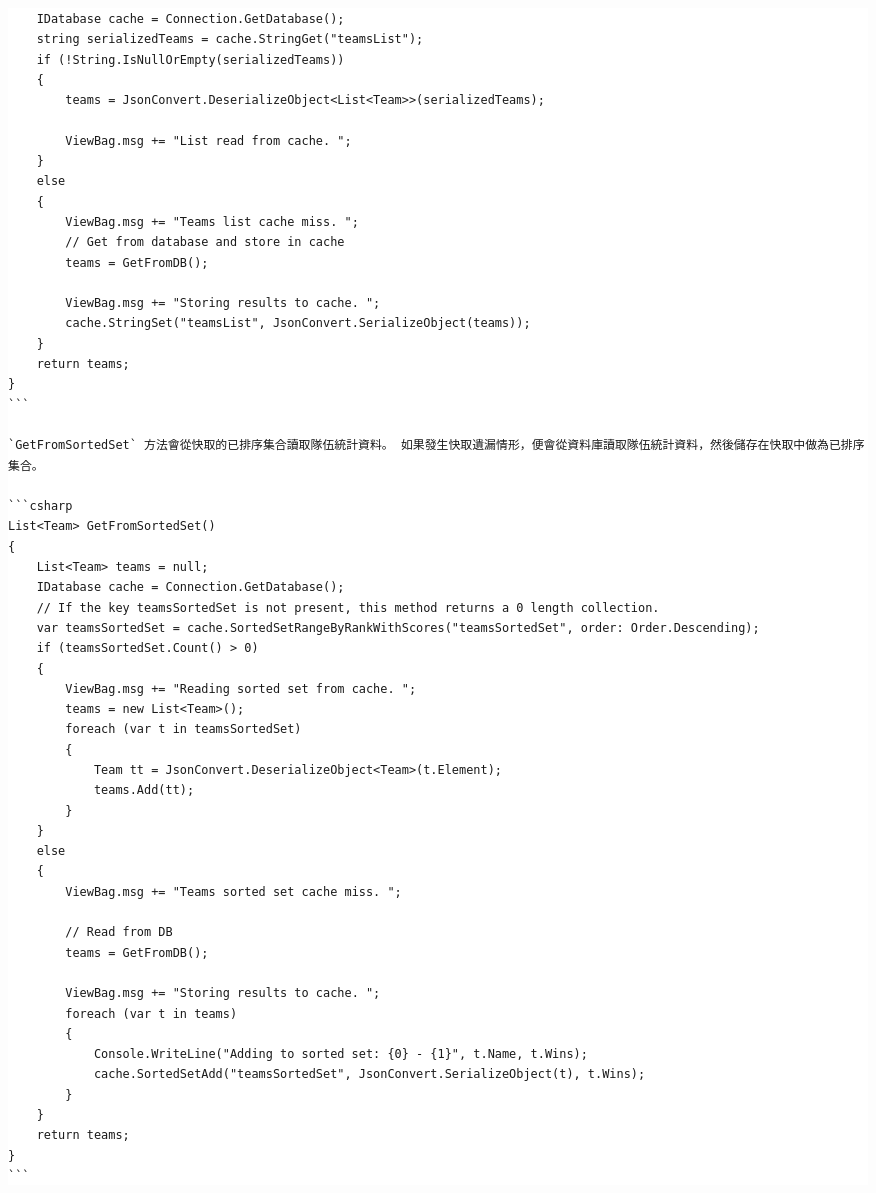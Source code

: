        IDatabase cache = Connection.GetDatabase();
        string serializedTeams = cache.StringGet("teamsList");
        if (!String.IsNullOrEmpty(serializedTeams))
        {
            teams = JsonConvert.DeserializeObject<List<Team>>(serializedTeams);

            ViewBag.msg += "List read from cache. ";
        }
        else
        {
            ViewBag.msg += "Teams list cache miss. ";
            // Get from database and store in cache
            teams = GetFromDB();

            ViewBag.msg += "Storing results to cache. ";
            cache.StringSet("teamsList", JsonConvert.SerializeObject(teams));
        }
        return teams;
    }
    ```

    `GetFromSortedSet` 方法會從快取的已排序集合讀取隊伍統計資料。 如果發生快取遺漏情形，便會從資料庫讀取隊伍統計資料，然後儲存在快取中做為已排序集合。

    ```csharp
    List<Team> GetFromSortedSet()
    {
        List<Team> teams = null;
        IDatabase cache = Connection.GetDatabase();
        // If the key teamsSortedSet is not present, this method returns a 0 length collection.
        var teamsSortedSet = cache.SortedSetRangeByRankWithScores("teamsSortedSet", order: Order.Descending);
        if (teamsSortedSet.Count() > 0)
        {
            ViewBag.msg += "Reading sorted set from cache. ";
            teams = new List<Team>();
            foreach (var t in teamsSortedSet)
            {
                Team tt = JsonConvert.DeserializeObject<Team>(t.Element);
                teams.Add(tt);
            }
        }
        else
        {
            ViewBag.msg += "Teams sorted set cache miss. ";

            // Read from DB
            teams = GetFromDB();

            ViewBag.msg += "Storing results to cache. ";
            foreach (var t in teams)
            {
                Console.WriteLine("Adding to sorted set: {0} - {1}", t.Name, t.Wins);
                cache.SortedSetAdd("teamsSortedSet", JsonConvert.SerializeObject(t), t.Wins);
            }
        }
        return teams;
    }
    ```
